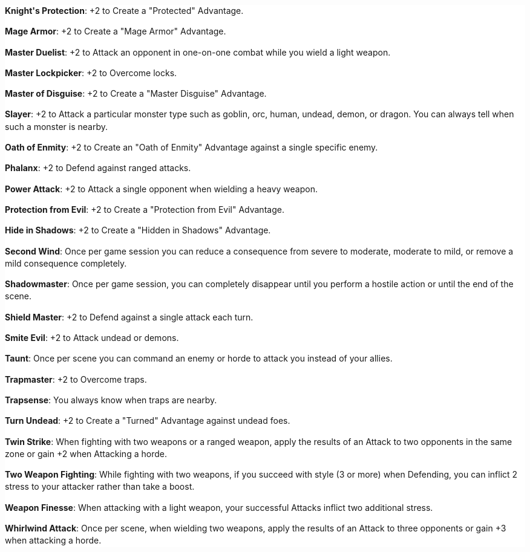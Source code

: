 **Knight's Protection**: +2 to Create a "Protected" Advantage.

**Mage Armor**: +2 to Create a "Mage Armor" Advantage.

**Master Duelist**: +2 to Attack an opponent in one-on-one combat while
you wield a light weapon.

**Master Lockpicker**: +2 to Overcome locks.

**Master of Disguise**: +2 to Create a "Master Disguise" Advantage.

**Slayer**: +2 to Attack a particular monster type such as goblin, orc,
human, undead, demon, or dragon. You can always tell when such a monster
is nearby.

**Oath of Enmity**: +2 to Create an "Oath of Enmity" Advantage against
a single specific enemy.

**Phalanx**: +2 to Defend against ranged attacks.

**Power Attack**: +2 to Attack a single opponent when wielding a heavy
weapon.

**Protection from Evil**: +2 to Create a "Protection from Evil"
Advantage.

**Hide in Shadows**: +2 to Create a "Hidden in Shadows" Advantage.

**Second Wind**: Once per game session you can reduce a consequence from
severe to moderate, moderate to mild, or remove a mild consequence
completely.

**Shadowmaster**: Once per game session, you can completely disappear
until you perform a hostile action or until the end of the scene.

**Shield Master**: +2 to Defend against a single attack each turn.

**Smite Evil**: +2 to Attack undead or demons.

**Taunt**: Once per scene you can command an enemy or horde to attack
you instead of your allies.

**Trapmaster**: +2 to Overcome traps.

**Trapsense**: You always know when traps are nearby.

**Turn Undead**: +2 to Create a "Turned" Advantage against undead
foes.

**Twin Strike**: When fighting with two weapons or a ranged weapon,
apply the results of an Attack to two opponents in the same zone or gain
+2 when Attacking a horde.

**Two Weapon Fighting**: While fighting with two weapons, if you succeed
with style (3 or more) when Defending, you can inflict 2 stress to your
attacker rather than take a boost.

**Weapon Finesse**: When attacking with a light weapon, your successful
Attacks inflict two additional stress.

**Whirlwind Attack**: Once per scene, when wielding two weapons, apply
the results of an Attack to three opponents or gain +3 when attacking a
horde.
